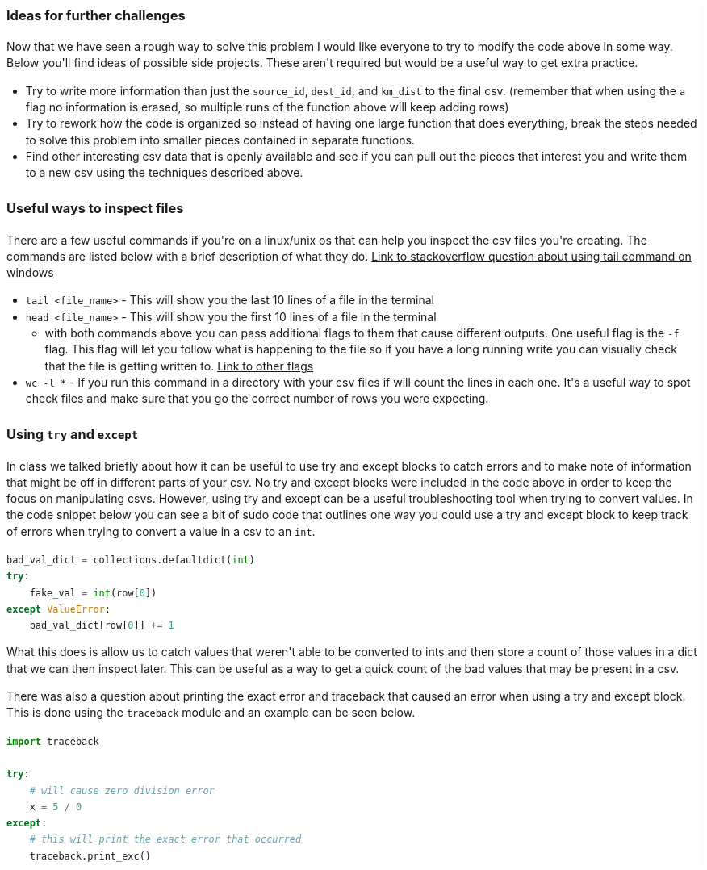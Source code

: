### Ideas for further challenges
Now that we have seen a rough way to solve this problem I would like everyone to try to modify the code above in some way. Below you'll find ideas of possible side projects. These aren't required but would be a useful way to get extra practice. 
* Try to write more information than just the `source_id`, `dest_id`, and `km_dist` to the final csv. (remember that when using the `a` flag no information is erased, so multiple runs of the function above will keep adding rows) 
* Try to rework how the code is organized so instead of having one large function that does everything, break the steps needed to solve this problem into smaller pieces contained in separate functions. 
* Find other interesting csv data that is openly available and see if you can pull out the pieces that interest you and write them to a new csv using the techniques described above.

### Useful ways to inspect files
There are a few useful commands if you're on a linux/unix os that can help you inspect the csv files you're creating. The commands are listed below with a brief description of what they do. [Link to stackoverflow question about using tail command on windows](https://stackoverflow.com/questions/1295068/windows-equivalent-of-the-tail-command)

* `tail <file_name>` - This will show you the last 10 lines of a file in the terminal
* `head <file_name>` - This will show you the first 10 lines of a file in the terminal
    * with both commands above you can pass additional flags to them that cause different outputs. One useful flag is the `-f` flag. This flag will let you follow what is happening to the file so if you have a long running write you can visually check that the file is getting written to. [Link to other flags](https://www.linux.com/blog/14-tail-and-head-commands-linuxunix)
* `wc -l *` - If you run this command in a directory with your csv files if will count the lines in each one. It's a useful way to spot check files and make sure that you go the correct number of rows you were expecting.

### Using `try` and `except`
In class we talked briefly about how it can be useful to use try and except blocks to catch errors and to make note of information that might be off in different parts of your csv. No try and except blocks were included in the code above in order to keep the focus on manipulating csvs. However, using try and except can be a useful troubleshooting tool when trying to convert values. In the code snippet below you can see a bit of sudo code that outlines one way you could use a try and except block to keep track of errors when trying to convert a value in a csv to an `int`.

```Python
bad_val_dict = collections.defaultdict(int)
try:
    fake_val = int(row[0])
except ValueError:
    bad_val_dict[row[0]] += 1
```
What this does is allow us to catch values that weren't able to be converted to ints and then store a count of those values in a dict that we can then inspect later. This can be useful as a way to get a quick count of the bad values that may be present in a csv. 

There was also a question about printing the exact error and traceback that caused an error when using a try and except block. This is done using the `traceback` module and an example can be seen below. 

```Python
import traceback

try:
    # will cause zero division error
    x = 5 / 0
except:
    # this will print the exact error that occurred
    traceback.print_exc()
```


